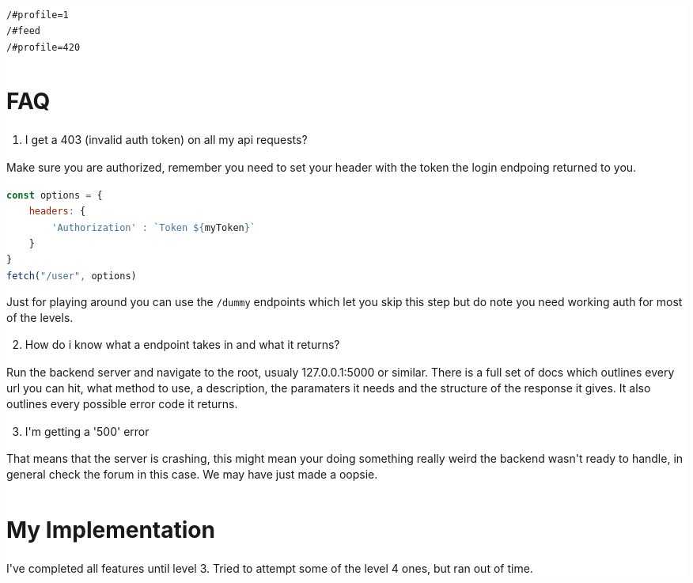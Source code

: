 ```
/#profile=1
/#feed
/#profile=420
```

# FAQ

1. I get a 403 (invalid auth token) on all my api requests?

Make sure you are authorized, remember you need to set your header with the token the login endpoing returned to you. 

```js
const options = {
    headers: {
        'Authorization' : `Token ${myToken}`
    }
} 
fetch("/user", options)
```

Just for playing around you can use the `/dummy` endpoints which let you skip this step but do note you need working auth for most of the levels.

2. How do i know what a endpoint takes in and what it returns?

Run the backend server and navigate to the root, usualy 127.0.0.1:5000 or similar. There is a full set of docs which outlines every url you can hit, what method to use, a description, the paramaters it needs and the structure of the response it gives. It also outlines every possible error code it returns.

3. I'm getting a '500' error

That means that the server is crashing, this might mean your doing something really weird the backend wasn't ready to handle, in general check the forum in this case. We may have just made a oopsie.

# My Implementation

I've completed all features until level 3. Tried to attempt some of the level 4 ones, but ran out of time.
